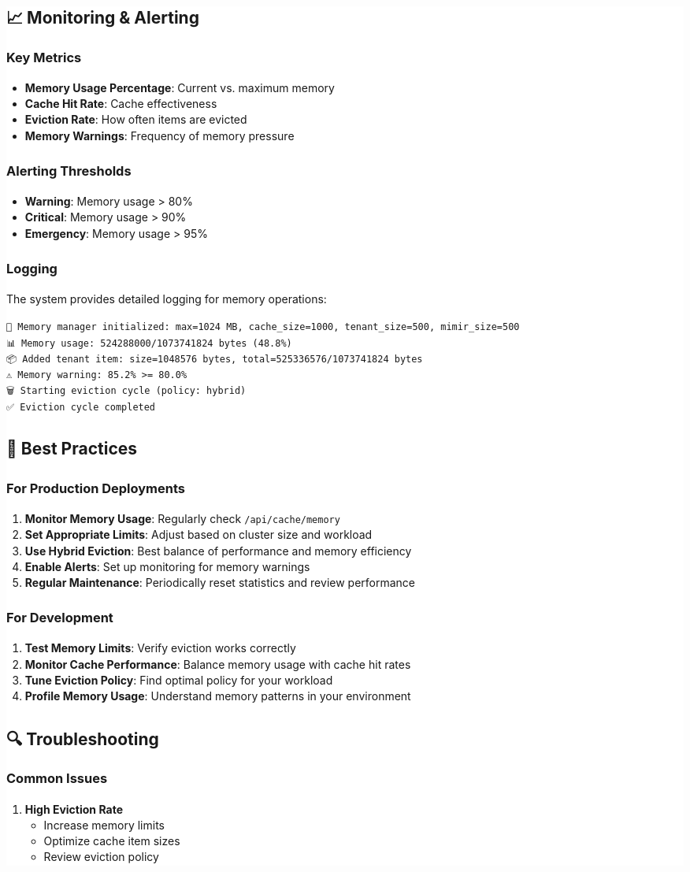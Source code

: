 ## 📈 **Monitoring & Alerting**

### Key Metrics

- **Memory Usage Percentage**: Current vs. maximum memory
- **Cache Hit Rate**: Cache effectiveness
- **Eviction Rate**: How often items are evicted
- **Memory Warnings**: Frequency of memory pressure

### Alerting Thresholds

- **Warning**: Memory usage > 80%
- **Critical**: Memory usage > 90%
- **Emergency**: Memory usage > 95%

### Logging

The system provides detailed logging for memory operations:

```
🔧 Memory manager initialized: max=1024 MB, cache_size=1000, tenant_size=500, mimir_size=500
📊 Memory usage: 524288000/1073741824 bytes (48.8%)
📦 Added tenant item: size=1048576 bytes, total=525336576/1073741824 bytes
⚠️ Memory warning: 85.2% >= 80.0%
🗑️ Starting eviction cycle (policy: hybrid)
✅ Eviction cycle completed
```

## 🎯 **Best Practices**

### For Production Deployments

1. **Monitor Memory Usage**: Regularly check `/api/cache/memory`
2. **Set Appropriate Limits**: Adjust based on cluster size and workload
3. **Use Hybrid Eviction**: Best balance of performance and memory efficiency
4. **Enable Alerts**: Set up monitoring for memory warnings
5. **Regular Maintenance**: Periodically reset statistics and review performance

### For Development

1. **Test Memory Limits**: Verify eviction works correctly
2. **Monitor Cache Performance**: Balance memory usage with cache hit rates
3. **Tune Eviction Policy**: Find optimal policy for your workload
4. **Profile Memory Usage**: Understand memory patterns in your environment

## 🔍 **Troubleshooting**

### Common Issues

1. **High Eviction Rate**
   - Increase memory limits
   - Optimize cache item sizes
   - Review eviction policy
